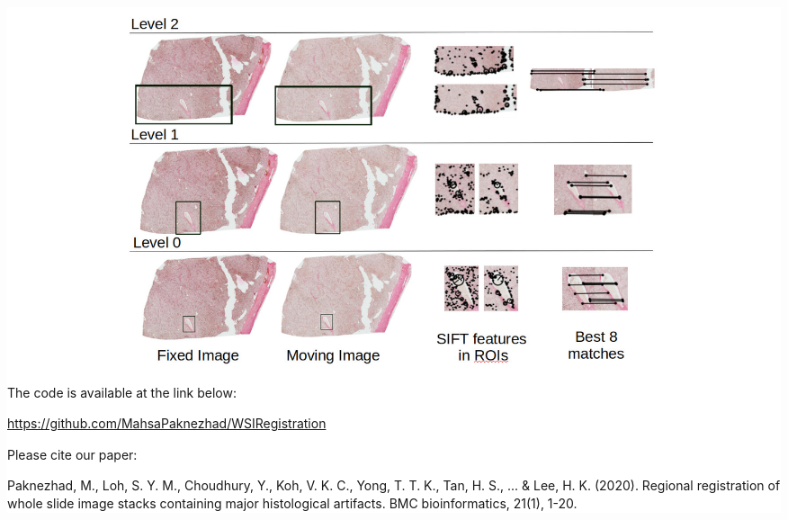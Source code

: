 <p align="center">
<img src="/images/target_registration.jpg" width=600>
 </p>
 
 The code is available at the link below:
 
 https://github.com/MahsaPaknezhad/WSIRegistration

Please cite our paper:

Paknezhad, M., Loh, S. Y. M., Choudhury, Y., Koh, V. K. C., Yong, T. T. K., Tan, H. S., ... & Lee, H. K. (2020). Regional registration of whole slide image stacks containing major histological artifacts. BMC bioinformatics, 21(1), 1-20.



